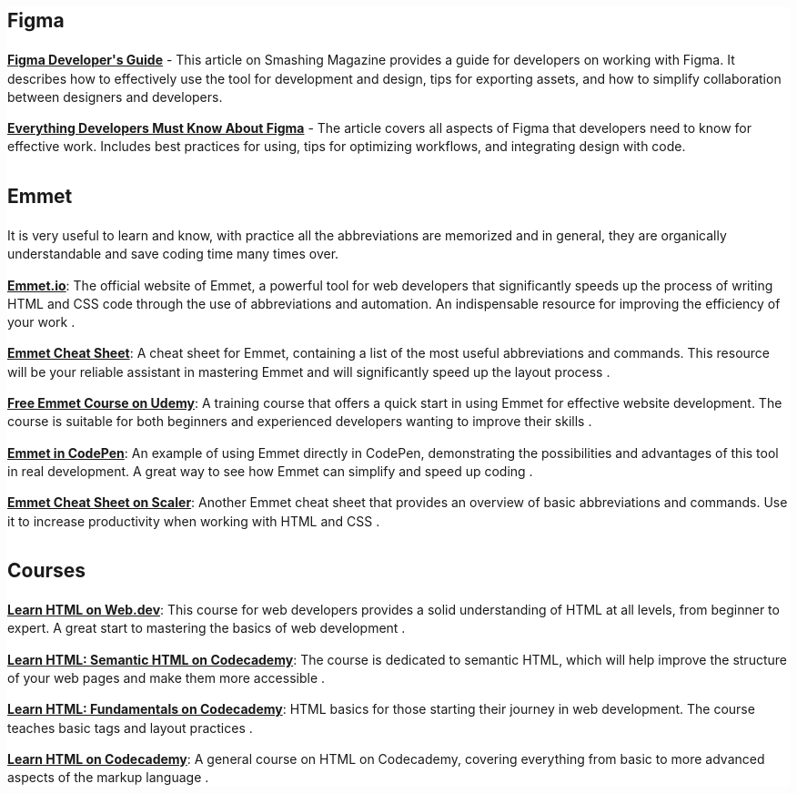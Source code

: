 ## Figma
   
**[Figma Developer's Guide](https://www.smashingmagazine.com/2020/09/figma-developers-guide)** - This article on Smashing Magazine provides a guide for developers on working with Figma. It describes how to effectively use the tool for development and design, tips for exporting assets, and how to simplify collaboration between designers and developers.
   
**[Everything Developers Must Know About Figma](https://www.smashingmagazine.com/2022/08/everything-developers-must-know-about-figma)** - The article covers all aspects of Figma that developers need to know for effective work. Includes best practices for using, tips for optimizing workflows, and integrating design with code.

## Emmet

It is very useful to learn and know, with practice all the abbreviations are memorized and in general, they are organically understandable and save coding time many times over.

**[Emmet.io](http://emmet.io)**: The official website of Emmet, a powerful tool for web developers that significantly speeds up the process of writing HTML and CSS code through the use of abbreviations and automation. An indispensable resource for improving the efficiency of your work   .

**[Emmet Cheat Sheet](http://docs.emmet.io/cheat-sheet/)**: A cheat sheet for Emmet, containing a list of the most useful abbreviations and commands. This resource will be your reliable assistant in mastering Emmet and will significantly speed up the layout process   .

**[Free Emmet Course on Udemy](https://www.udemy.com/course/emmet-start-coding-html-and-css-fast-and-easy/)**: A training course that offers a quick start in using Emmet for effective website development. The course is suitable for both beginners and experienced developers wanting to improve their skills   .

**[Emmet in CodePen](https://codepen.io/russweakley/details/RwjByzW)**: An example of using Emmet directly in CodePen, demonstrating the possibilities and advantages of this tool in real development. A great way to see how Emmet can simplify and speed up coding   .

**[Emmet Cheat Sheet on Scaler](https://www.scaler.com/topics/html/emmet-cheat-sheet/)**: Another Emmet cheat sheet that provides an overview of basic abbreviations and commands. Use it to increase productivity when working with HTML and CSS   .

## Courses

**[Learn HTML on Web.dev](https://web.dev/learn/html)**: This course for web developers provides a solid understanding of HTML at all levels, from beginner to expert. A great start to mastering the basics of web development   .

**[Learn HTML: Semantic HTML on Codecademy](https://www.codecademy.com/learn/learn-html-semantic-html)**: The course is dedicated to semantic HTML, which will help improve the structure of your web pages and make them more accessible   .

**[Learn HTML: Fundamentals on Codecademy](https://www.codecademy.com/learn/learn-html-fundamentals)**: HTML basics for those starting their journey in web development. The course teaches basic tags and layout practices   .

**[Learn HTML on Codecademy](https://www.codecademy.com/learn/learn-html)**: A general course on HTML on Codecademy, covering everything from basic to more advanced aspects of the markup language   .
